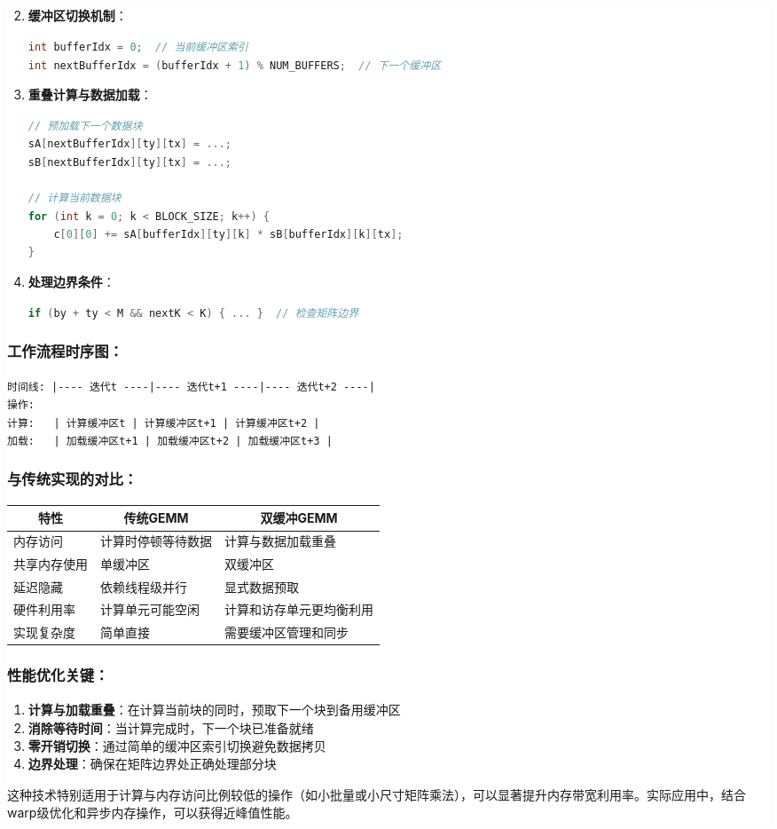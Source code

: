 2. **缓冲区切换机制**：
   ```cpp
   int bufferIdx = 0;  // 当前缓冲区索引
   int nextBufferIdx = (bufferIdx + 1) % NUM_BUFFERS;  // 下一个缓冲区
   ```

3. **重叠计算与数据加载**：
   ```cpp
   // 预加载下一个数据块
   sA[nextBufferIdx][ty][tx] = ...;
   sB[nextBufferIdx][ty][tx] = ...;
   
   // 计算当前数据块
   for (int k = 0; k < BLOCK_SIZE; k++) {
       c[0][0] += sA[bufferIdx][ty][k] * sB[bufferIdx][k][tx];
   }
   ```

4. **处理边界条件**：
   ```cpp
   if (by + ty < M && nextK < K) { ... }  // 检查矩阵边界
   ```

### 工作流程时序图：

```
时间线: |---- 迭代t ----|---- 迭代t+1 ----|---- 迭代t+2 ----|
操作:
计算:   | 计算缓冲区t | 计算缓冲区t+1 | 计算缓冲区t+2 |
加载:   | 加载缓冲区t+1 | 加载缓冲区t+2 | 加载缓冲区t+3 |
```

### 与传统实现的对比：

| 特性 | 传统GEMM | 双缓冲GEMM |
|------|----------|------------|
| 内存访问 | 计算时停顿等待数据 | 计算与数据加载重叠 |
| 共享内存使用 | 单缓冲区 | 双缓冲区 |
| 延迟隐藏 | 依赖线程级并行 | 显式数据预取 |
| 硬件利用率 | 计算单元可能空闲 | 计算和访存单元更均衡利用 |
| 实现复杂度 | 简单直接 | 需要缓冲区管理和同步 |

### 性能优化关键：

1. **计算与加载重叠**：在计算当前块的同时，预取下一个块到备用缓冲区
2. **消除等待时间**：当计算完成时，下一个块已准备就绪
3. **零开销切换**：通过简单的缓冲区索引切换避免数据拷贝
4. **边界处理**：确保在矩阵边界处正确处理部分块

这种技术特别适用于计算与内存访问比例较低的操作（如小批量或小尺寸矩阵乘法），可以显著提升内存带宽利用率。实际应用中，结合warp级优化和异步内存操作，可以获得近峰值性能。